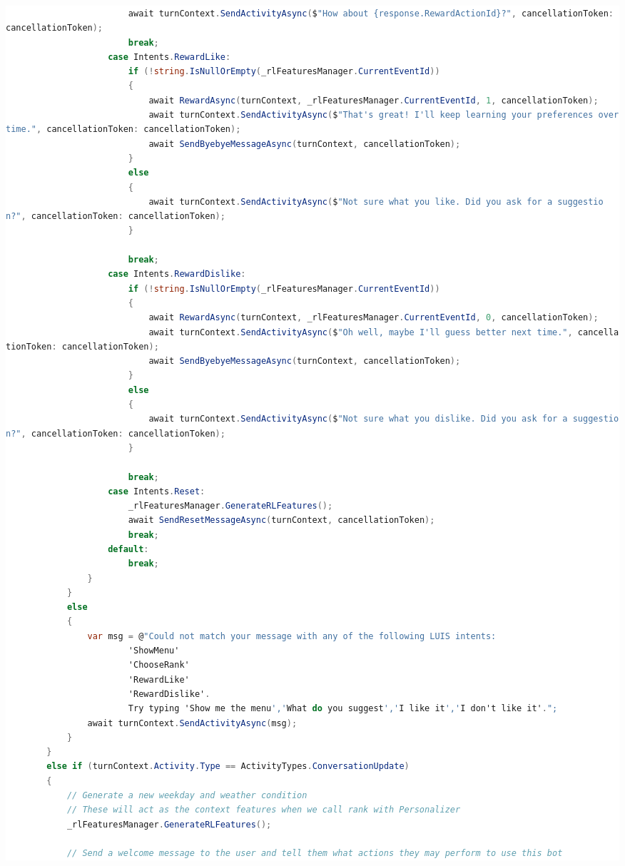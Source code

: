 ```csharp
                        await turnContext.SendActivityAsync($"How about {response.RewardActionId}?", cancellationToken: cancellationToken);
                        break;
                    case Intents.RewardLike:
                        if (!string.IsNullOrEmpty(_rlFeaturesManager.CurrentEventId))
                        {
                            await RewardAsync(turnContext, _rlFeaturesManager.CurrentEventId, 1, cancellationToken);
                            await turnContext.SendActivityAsync($"That's great! I'll keep learning your preferences over time.", cancellationToken: cancellationToken);
                            await SendByebyeMessageAsync(turnContext, cancellationToken);
                        }
                        else
                        {
                            await turnContext.SendActivityAsync($"Not sure what you like. Did you ask for a suggestion?", cancellationToken: cancellationToken);
                        }

                        break;
                    case Intents.RewardDislike:
                        if (!string.IsNullOrEmpty(_rlFeaturesManager.CurrentEventId))
                        {
                            await RewardAsync(turnContext, _rlFeaturesManager.CurrentEventId, 0, cancellationToken);
                            await turnContext.SendActivityAsync($"Oh well, maybe I'll guess better next time.", cancellationToken: cancellationToken);
                            await SendByebyeMessageAsync(turnContext, cancellationToken);
                        }
                        else
                        {
                            await turnContext.SendActivityAsync($"Not sure what you dislike. Did you ask for a suggestion?", cancellationToken: cancellationToken);
                        }

                        break;
                    case Intents.Reset:
                        _rlFeaturesManager.GenerateRLFeatures();
                        await SendResetMessageAsync(turnContext, cancellationToken);
                        break;
                    default:
                        break;
                }
            }
            else
            {
                var msg = @"Could not match your message with any of the following LUIS intents:
                        'ShowMenu'
                        'ChooseRank'
                        'RewardLike'
                        'RewardDislike'.
                        Try typing 'Show me the menu','What do you suggest','I like it','I don't like it'.";
                await turnContext.SendActivityAsync(msg);
            }
        }
        else if (turnContext.Activity.Type == ActivityTypes.ConversationUpdate)
        {
            // Generate a new weekday and weather condition
            // These will act as the context features when we call rank with Personalizer
            _rlFeaturesManager.GenerateRLFeatures();

            // Send a welcome message to the user and tell them what actions they may perform to use this bot
```